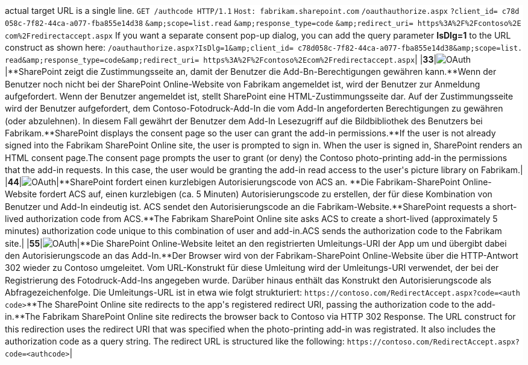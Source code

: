 actual target URL is a single line. `GET /authcode HTTP/1.1`  `Host: fabrikam.sharepoint.com`   `/oauthauthorize.aspx`  `?client_id= c78d058c-7f82-44ca-a077-fba855e14d38`  `&amp;scope=list.read`  `&amp;response_type=code`  `&amp;redirect_uri= https%3A%2F%2Fcontoso%2Ecom%2Fredirectaccept.aspx` If you want a separate consent pop-up dialog, you can add the query parameter  **IsDlg=1** to the URL construct as shown here: `/oauthauthorize.aspx?IsDlg=1&amp;client_id= c78d058c-7f82-44ca-a077-fba855e14d38&amp;scope=list.read&amp;response_type=code&amp;redirect_uri= https%3A%2F%2Fcontoso%2Ecom%2Fredirectaccept.aspx`</span></span>|
|<span data-ttu-id="d8d63-176">**3**</span><span class="sxs-lookup"><span data-stu-id="d8d63-176">**3**</span></span>|![OAuth](../images/SharePoint_appsForSharePoint_3LeggedOauthFlow_3.png)|<span data-ttu-id="d8d63-p116">**SharePoint zeigt die Zustimmungsseite an, damit der Benutzer die Add-Bn-Berechtigungen gewähren kann.**Wenn der Benutzer noch nicht bei der SharePoint Online-Website von Fabrikam angemeldet ist, wird der Benutzer zur Anmeldung aufgefordert. Wenn der Benutzer angemeldet ist, stellt SharePoint eine HTML-Zustimmungsseite dar. Auf der Zustimmungsseite wird der Benutzer aufgefordert, dem Contoso-Fotodruck-Add-In die vom Add-In angeforderten Berechtigungen zu gewähren (oder abzulehnen). In diesem Fall gewährt der Benutzer dem Add-In Lesezugriff auf die Bildbibliothek des Benutzers bei Fabrikam.</span><span class="sxs-lookup"><span data-stu-id="d8d63-p116">**SharePoint displays the consent page so the user can grant the add-in permissions.**If the user is not already signed into the Fabrikam SharePoint Online site, the user is prompted to sign in. When the user is signed in, SharePoint renders an HTML consent page.The consent page prompts the user to grant (or deny) the Contoso photo-printing add-in the permissions that the add-in requests. In this case, the user would be granting the add-in read access to the user's picture library on Fabrikam.</span></span>|
|<span data-ttu-id="d8d63-181">**4**</span><span class="sxs-lookup"><span data-stu-id="d8d63-181">**4**</span></span>|![OAuth](../images/SharePoint_appsForSharePoint_3LeggedOauthFlow_4.png)|<span data-ttu-id="d8d63-183">**SharePoint fordert einen kurzlebigen Autorisierungscode von ACS an. **Die Fabrikam-SharePoint Online-Website fordert ACS auf, einen kurzlebigen (ca. 5 Minuten) Autorisierungscode zu erstellen, der für diese Kombination von Benutzer und Add-In eindeutig ist. ACS sendet den Autorisierungscode an die Fabrikam-Website.</span><span class="sxs-lookup"><span data-stu-id="d8d63-183">**SharePoint requests a short-lived authorization code from ACS.**The Fabrikam SharePoint Online site asks ACS to create a short-lived (approximately 5 minutes) authorization code unique to this combination of user and add-in.ACS sends the authorization code to the Fabrikam site.</span></span>|
|<span data-ttu-id="d8d63-184">**5**</span><span class="sxs-lookup"><span data-stu-id="d8d63-184">**5**</span></span>|![OAuth](../images/SharePoint_appsForSharePoint_3LeggedOauthFlow_5.png)|<span data-ttu-id="d8d63-p117">**Die SharePoint Online-Website leitet an den registrierten Umleitungs-URI der App um und übergibt dabei den Autorisierungscode an das Add-In.**Der Browser wird von der Fabrikam-SharePoint Online-Website über die HTTP-Antwort 302 wieder zu Contoso umgeleitet. Vom URL-Konstrukt für diese Umleitung wird der Umleitungs-URI verwendet, der bei der Registrierung des Fotodruck-Add-Ins angegeben wurde. Darüber hinaus enthält das Konstrukt den Autorisierungscode als Abfragezeichenfolge. Die Umleitungs-URL ist in etwa wie folgt strukturiert: `https://contoso.com/RedirectAccept.aspx?code=<authcode>`</span><span class="sxs-lookup"><span data-stu-id="d8d63-p117">**The SharePoint Online site redirects to the app's registered redirect URI, passing the authorization code to the add-in.**The Fabrikam SharePoint Online site redirects the browser back to Contoso via HTTP 302 Response. The URL construct for this redirection uses the redirect URI that was specified when the photo-printing add-in was registrated. It also includes the authorization code as a query string. The redirect URL is structured like the following: `https://contoso.com/RedirectAccept.aspx?code=<authcode>`</span></span>|